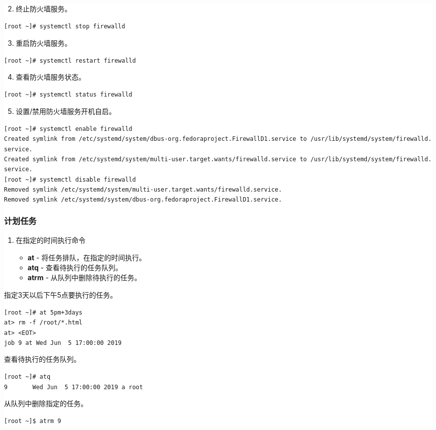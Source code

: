 2. 终止防火墙服务。

```Shell
[root ~]# systemctl stop firewalld
```

3. 重启防火墙服务。

```Shell
[root ~]# systemctl restart firewalld
```

4. 查看防火墙服务状态。

```Shell
[root ~]# systemctl status firewalld
```

5. 设置/禁用防火墙服务开机自启。

```Shell
[root ~]# systemctl enable firewalld
Created symlink from /etc/systemd/system/dbus-org.fedoraproject.FirewallD1.service to /usr/lib/systemd/system/firewalld.service.
Created symlink from /etc/systemd/system/multi-user.target.wants/firewalld.service to /usr/lib/systemd/system/firewalld.service.
[root ~]# systemctl disable firewalld
Removed symlink /etc/systemd/system/multi-user.target.wants/firewalld.service.
Removed symlink /etc/systemd/system/dbus-org.fedoraproject.FirewallD1.service.
```

### 计划任务

1. 在指定的时间执行命令

   - **at** - 将任务排队，在指定的时间执行。
   - **atq** - 查看待执行的任务队列。
   - **atrm** - 从队列中删除待执行的任务。

指定3天以后下午5点要执行的任务。

```Shell
[root ~]# at 5pm+3days
at> rm -f /root/*.html
at> <EOT>
job 9 at Wed Jun  5 17:00:00 2019
```

查看待执行的任务队列。

```Shell
[root ~]# atq
9       Wed Jun  5 17:00:00 2019 a root
```

从队列中删除指定的任务。

```Shell
[root ~]$ atrm 9
```
